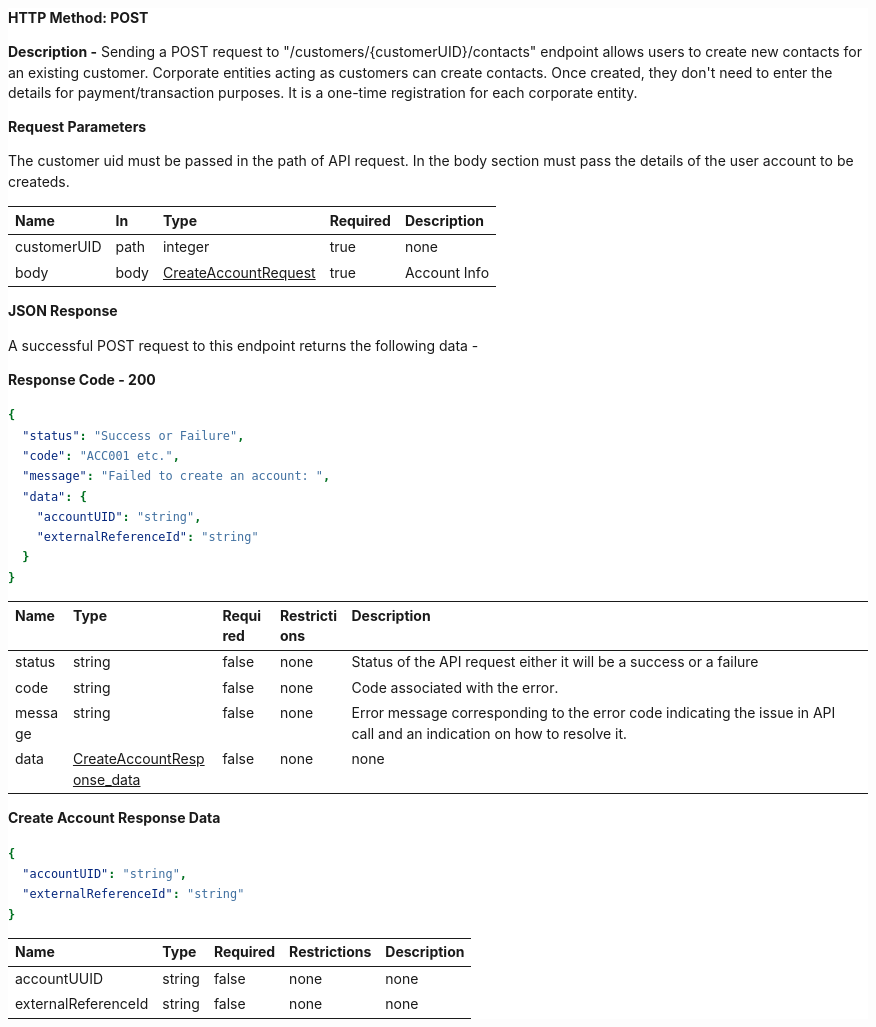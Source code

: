 **HTTP Method: POST**	

**Description -** Sending a POST request to "/customers/{customerUID}/contacts" endpoint allows users to create new contacts for an existing customer. Corporate entities acting as customers can create contacts. Once created, they don't need to enter the details for payment/transaction purposes. It is a one-time registration for each corporate entity.

**Request Parameters**

The customer uid must be passed in the path of API request. In the body section must pass the details of the user account to be createds.

|Name |In|Type |Required |Description|
| :- | :- | :- | :- | :- |
|customerUID|path|integer|true|none|
|body|body|[CreateAccountRequest](https://finzlyconnect-api-developer-portal.redoc.ly/openapi/customerapi/operation/createCustomerAccount/)|true|Account Info|


**JSON Response**

A successful POST request to this endpoint returns the following data -

**Response Code - 200**

``` yaml Before
{
  "status": "Success or Failure",
  "code": "ACC001 etc.",
  "message": "Failed to create an account: ",
  "data": {
    "accountUID": "string",
    "externalReferenceId": "string"
  }
}

```

|**Name**|**Type**|**Required**|**Restrictions**|**Description**|
| :- | :- | :- | :- | :- |
|status|string|false|none|Status of the API request either it will be a success or a failure|
|code|string|false|none|Code associated with the error.|
|message|string|false|none|Error message corresponding to the error code indicating the issue in API call and an indication on how to resolve it.|
|data|[CreateAccountResponse_data](https://finzlyconnect-api-developer-portal.redoc.ly/openapi/customerapi/operation/createCustomerAccount/)|false|none|none|

**Create Account Response Data**


``` yaml Before
{
  "accountUID": "string",
  "externalReferenceId": "string"
}

```
|**Name**|**Type**|**Required**|**Restrictions**|**Description**|
| :- | :- | :- | :- | :- |
|accountUUID |string|false|none|none|
|externalReferenceId|string|false|none|none|
